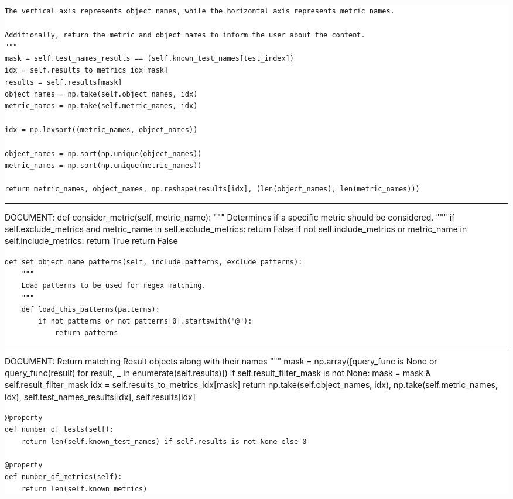     The vertical axis represents object names, while the horizontal axis represents metric names.

    Additionally, return the metric and object names to inform the user about the content.
    """
    mask = self.test_names_results == (self.known_test_names[test_index])
    idx = self.results_to_metrics_idx[mask]
    results = self.results[mask]
    object_names = np.take(self.object_names, idx)
    metric_names = np.take(self.metric_names, idx)

    idx = np.lexsort((metric_names, object_names))

    object_names = np.sort(np.unique(object_names))
    metric_names = np.sort(np.unique(metric_names))

    return metric_names, object_names, np.reshape(results[idx], (len(object_names), len(metric_names)))

---

DOCUMENT:
    def consider_metric(self, metric_name):
        """
        Determines if a specific metric should be considered.
        """
        if self.exclude_metrics and metric_name in self.exclude_metrics:
            return False
        if not self.include_metrics or metric_name in self.include_metrics:
            return True
        return False

    def set_object_name_patterns(self, include_patterns, exclude_patterns):
        """
        Load patterns to be used for regex matching.
        """
        def load_this_patterns(patterns):
            if not patterns or not patterns[0].startswith("@"):
                return patterns

---

DOCUMENT:
    Return matching Result objects along with their names
        """
        mask = np.array([query_func is None or query_func(result) for result, _ in enumerate(self.results)])
        if self.result_filter_mask is not None:
            mask = mask & self.result_filter_mask
        idx = self.results_to_metrics_idx[mask]
        return np.take(self.object_names, idx), np.take(self.metric_names, idx), self.test_names_results[idx], self.results[idx]

    @property
    def number_of_tests(self):
        return len(self.known_test_names) if self.results is not None else 0

    @property
    def number_of_metrics(self):
        return len(self.known_metrics)
